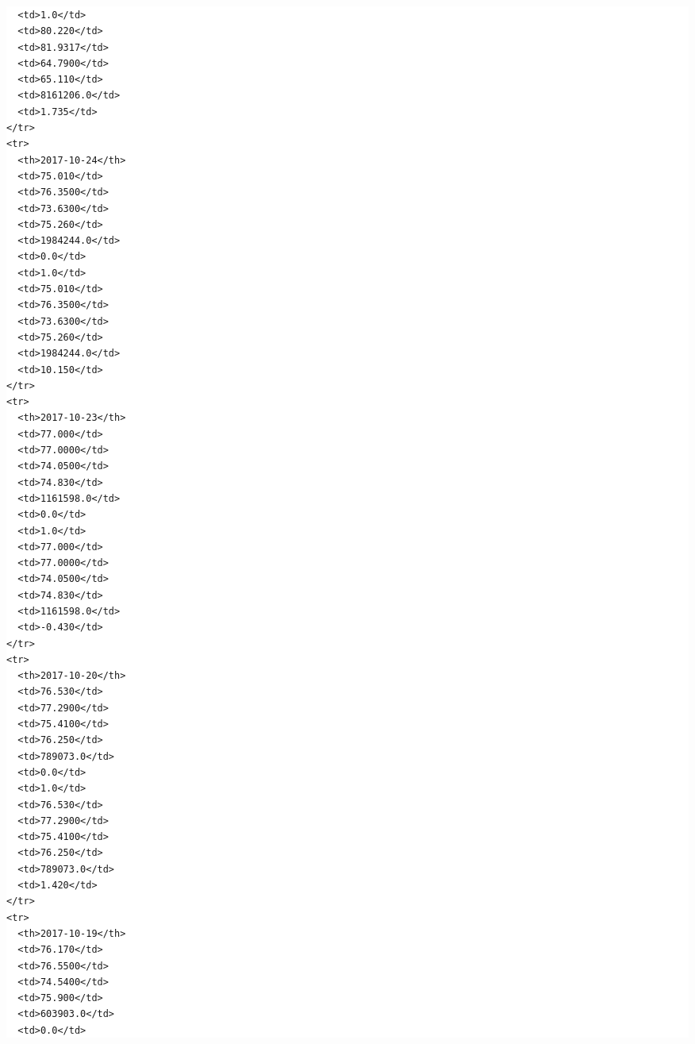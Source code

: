       <td>1.0</td>
      <td>80.220</td>
      <td>81.9317</td>
      <td>64.7900</td>
      <td>65.110</td>
      <td>8161206.0</td>
      <td>1.735</td>
    </tr>
    <tr>
      <th>2017-10-24</th>
      <td>75.010</td>
      <td>76.3500</td>
      <td>73.6300</td>
      <td>75.260</td>
      <td>1984244.0</td>
      <td>0.0</td>
      <td>1.0</td>
      <td>75.010</td>
      <td>76.3500</td>
      <td>73.6300</td>
      <td>75.260</td>
      <td>1984244.0</td>
      <td>10.150</td>
    </tr>
    <tr>
      <th>2017-10-23</th>
      <td>77.000</td>
      <td>77.0000</td>
      <td>74.0500</td>
      <td>74.830</td>
      <td>1161598.0</td>
      <td>0.0</td>
      <td>1.0</td>
      <td>77.000</td>
      <td>77.0000</td>
      <td>74.0500</td>
      <td>74.830</td>
      <td>1161598.0</td>
      <td>-0.430</td>
    </tr>
    <tr>
      <th>2017-10-20</th>
      <td>76.530</td>
      <td>77.2900</td>
      <td>75.4100</td>
      <td>76.250</td>
      <td>789073.0</td>
      <td>0.0</td>
      <td>1.0</td>
      <td>76.530</td>
      <td>77.2900</td>
      <td>75.4100</td>
      <td>76.250</td>
      <td>789073.0</td>
      <td>1.420</td>
    </tr>
    <tr>
      <th>2017-10-19</th>
      <td>76.170</td>
      <td>76.5500</td>
      <td>74.5400</td>
      <td>75.900</td>
      <td>603903.0</td>
      <td>0.0</td>